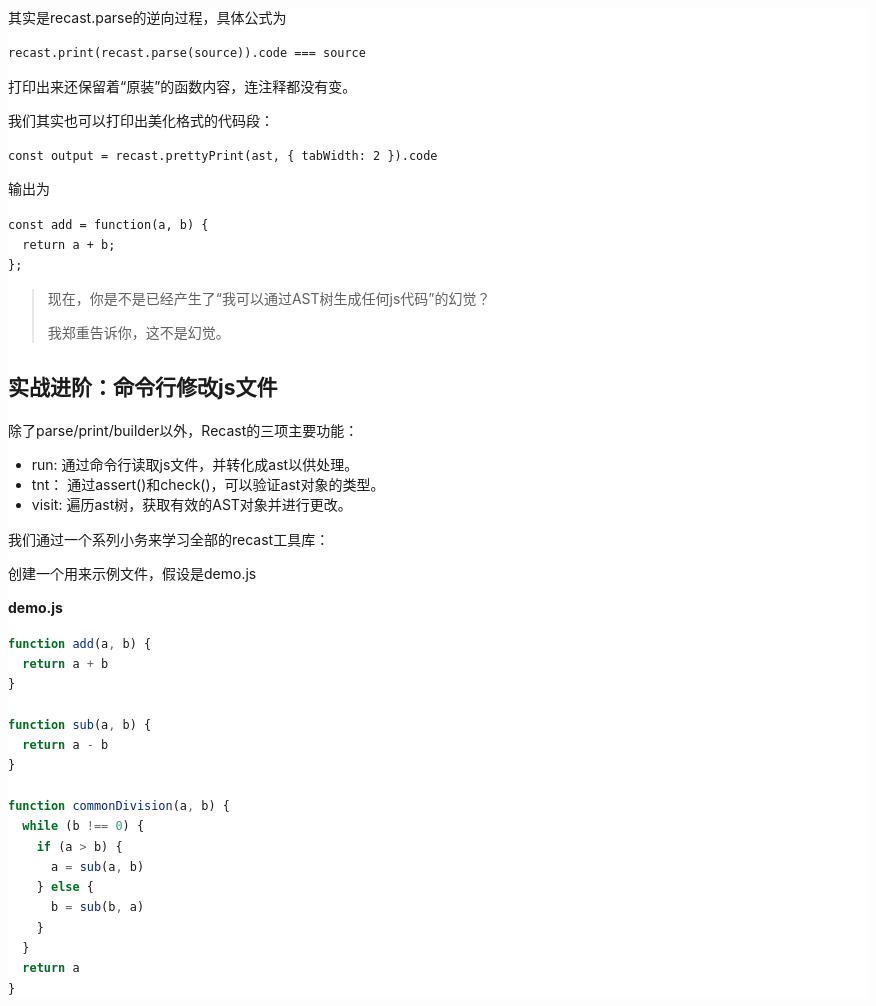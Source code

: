其实是recast.parse的逆向过程，具体公式为

```
recast.print(recast.parse(source)).code === source
```

打印出来还保留着“原装”的函数内容，连注释都没有变。

我们其实也可以打印出美化格式的代码段：

```
const output = recast.prettyPrint(ast, { tabWidth: 2 }).code
```

输出为

```
const add = function(a, b) {
  return a + b;
};
```

> 现在，你是不是已经产生了“我可以通过AST树生成任何js代码”的幻觉？
>
> 我郑重告诉你，这不是幻觉。

## 实战进阶：命令行修改js文件

除了parse/print/builder以外，Recast的三项主要功能：

- run: 通过命令行读取js文件，并转化成ast以供处理。
- tnt： 通过assert()和check()，可以验证ast对象的类型。
- visit: 遍历ast树，获取有效的AST对象并进行更改。

我们通过一个系列小务来学习全部的recast工具库：

创建一个用来示例文件，假设是demo.js

**demo.js**

```javascript
function add(a, b) {
  return a + b
}

function sub(a, b) {
  return a - b
}

function commonDivision(a, b) {
  while (b !== 0) {
    if (a > b) {
      a = sub(a, b)
    } else {
      b = sub(b, a)
    }
  }
  return a
}
```
